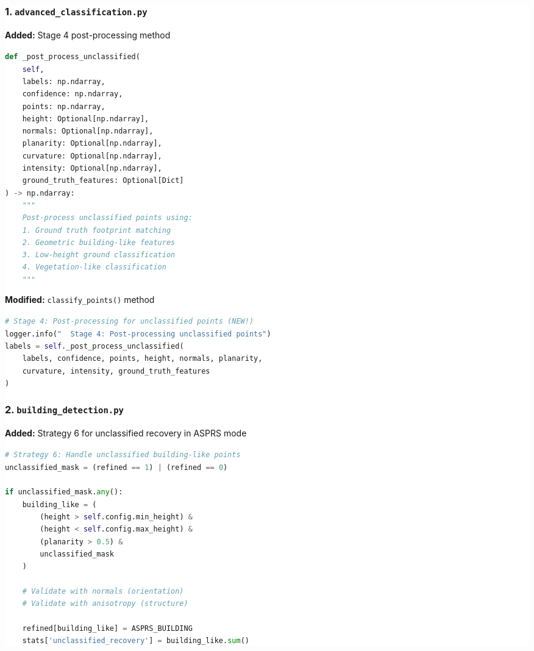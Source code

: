 ### 1. `advanced_classification.py`

**Added:** Stage 4 post-processing method

```python
def _post_process_unclassified(
    self,
    labels: np.ndarray,
    confidence: np.ndarray,
    points: np.ndarray,
    height: Optional[np.ndarray],
    normals: Optional[np.ndarray],
    planarity: Optional[np.ndarray],
    curvature: Optional[np.ndarray],
    intensity: Optional[np.ndarray],
    ground_truth_features: Optional[Dict]
) -> np.ndarray:
    """
    Post-process unclassified points using:
    1. Ground truth footprint matching
    2. Geometric building-like features
    3. Low-height ground classification
    4. Vegetation-like classification
    """
```

**Modified:** `classify_points()` method

```python
# Stage 4: Post-processing for unclassified points (NEW!)
logger.info("  Stage 4: Post-processing unclassified points")
labels = self._post_process_unclassified(
    labels, confidence, points, height, normals, planarity,
    curvature, intensity, ground_truth_features
)
```

### 2. `building_detection.py`

**Added:** Strategy 6 for unclassified recovery in ASPRS mode

```python
# Strategy 6: Handle unclassified building-like points
unclassified_mask = (refined == 1) | (refined == 0)

if unclassified_mask.any():
    building_like = (
        (height > self.config.min_height) &
        (height < self.config.max_height) &
        (planarity > 0.5) &
        unclassified_mask
    )

    # Validate with normals (orientation)
    # Validate with anisotropy (structure)

    refined[building_like] = ASPRS_BUILDING
    stats['unclassified_recovery'] = building_like.sum()
```

